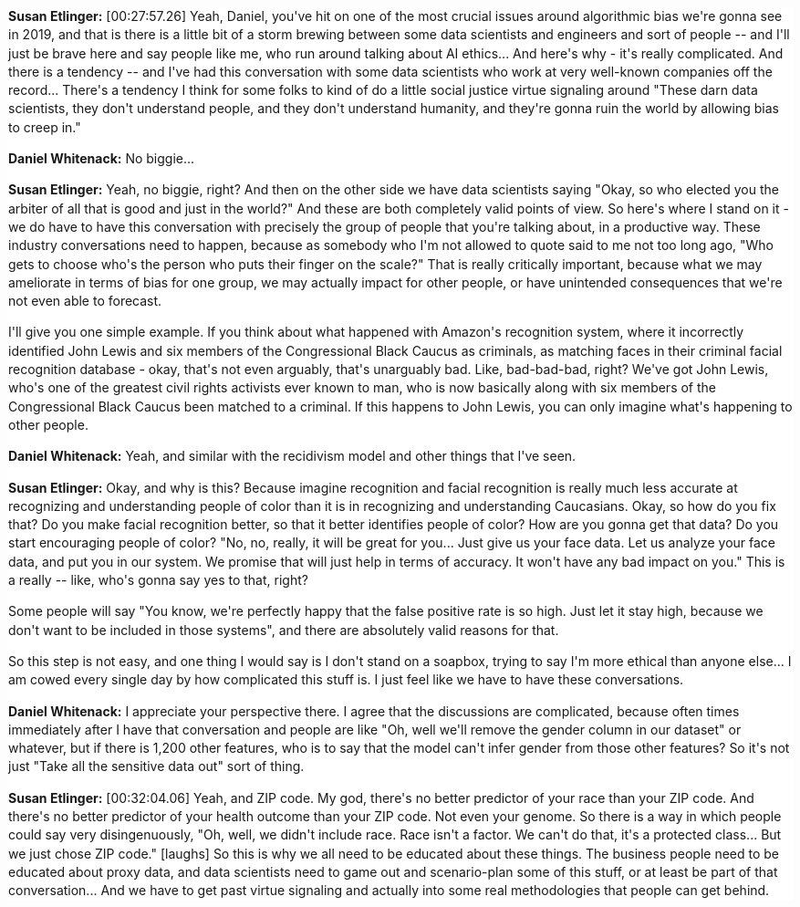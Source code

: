 **Susan Etlinger:** \[00:27:57.26\] Yeah, Daniel, you've hit on one of the most crucial issues around algorithmic bias we're gonna see in 2019, and that is there is a little bit of a storm brewing between some data scientists and engineers and sort of people -- and I'll just be brave here and say people like me, who run around talking about AI ethics... And here's why - it's really complicated. And there is a tendency -- and I've had this conversation with some data scientists who work at very well-known companies off the record... There's a tendency I think for some folks to kind of do a little social justice virtue signaling around "These darn data scientists, they don't understand people, and they don't understand humanity, and they're gonna ruin the world by allowing bias to creep in."

**Daniel Whitenack:** No biggie...

**Susan Etlinger:** Yeah, no biggie, right? And then on the other side we have data scientists saying "Okay, so who elected you the arbiter of all that is good and just in the world?" And these are both completely valid points of view. So here's where I stand on it - we do have to have this conversation with precisely the group of people that you're talking about, in a productive way. These industry conversations need to happen, because as somebody who I'm not allowed to quote said to me not too long ago, "Who gets to choose who's the person who puts their finger on the scale?" That is really critically important, because what we may ameliorate in terms of bias for one group, we may actually impact for other people, or have unintended consequences that we're not even able to forecast.

I'll give you one simple example. If you think about what happened with Amazon's recognition system, where it incorrectly identified John Lewis and six members of the Congressional Black Caucus as criminals, as matching faces in their criminal facial recognition database - okay, that's not even arguably, that's unarguably bad. Like, bad-bad-bad, right? We've got John Lewis, who's one of the greatest civil rights activists ever known to man, who is now basically along with six members of the Congressional Black Caucus been matched to a criminal. If this happens to John Lewis, you can only imagine what's happening to other people.

**Daniel Whitenack:** Yeah, and similar with the recidivism model and other things that I've seen.

**Susan Etlinger:** Okay, and why is this? Because imagine recognition and facial recognition is really much less accurate at recognizing and understanding people of color than it is in recognizing and understanding Caucasians. Okay, so how do you fix that? Do you make facial recognition better, so that it better identifies people of color? How are you gonna get that data? Do you start encouraging people of color? "No, no, really, it will be great for you... Just give us your face data. Let us analyze your face data, and put you in our system. We promise that will just help in terms of accuracy. It won't have any bad impact on you." This is a really -- like, who's gonna say yes to that, right?

Some people will say "You know, we're perfectly happy that the false positive rate is so high. Just let it stay high, because we don't want to be included in those systems", and there are absolutely valid reasons for that.

So this step is not easy, and one thing I would say is I don't stand on a soapbox, trying to say I'm more ethical than anyone else... I am cowed every single day by how complicated this stuff is. I just feel like we have to have these conversations.

**Daniel Whitenack:** I appreciate your perspective there. I agree that the discussions are complicated, because often times immediately after I have that conversation and people are like "Oh, well we'll remove the gender column in our dataset" or whatever, but if there is 1,200 other features, who is to say that the model can't infer gender from those other features? So it's not just "Take all the sensitive data out" sort of thing.

**Susan Etlinger:** \[00:32:04.06\] Yeah, and ZIP code. My god, there's no better predictor of your race than your ZIP code. And there's no better predictor of your health outcome than your ZIP code. Not even your genome. So there is a way in which people could say very disingenuously, "Oh, well, we didn't include race. Race isn't a factor. We can't do that, it's a protected class... But we just chose ZIP code." \[laughs\] So this is why we all need to be educated about these things. The business people need to be educated about proxy data, and data scientists need to game out and scenario-plan some of this stuff, or at least be part of that conversation... And we have to get past virtue signaling and actually into some real methodologies that people can get behind.
